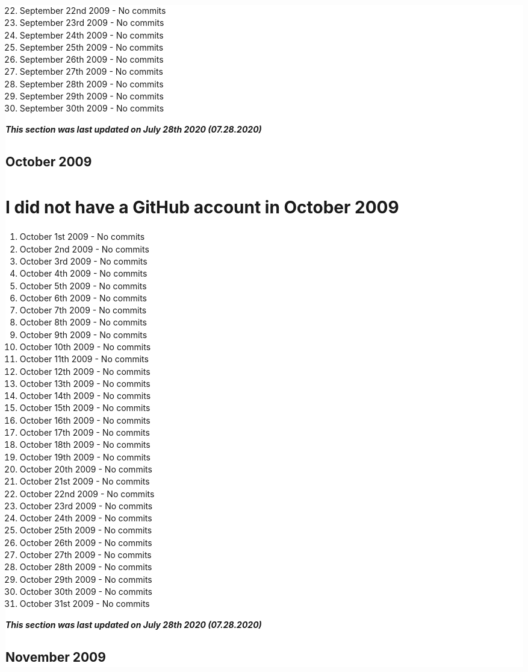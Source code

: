 22. September 22nd 2009 - No commits
23. September 23rd 2009 - No commits
24. September 24th 2009 - No commits
25. September 25th 2009 - No commits
26. September 26th 2009 - No commits
27. September 27th 2009 - No commits
28. September 28th 2009 - No commits
29. September 29th 2009 - No commits
30. September 30th 2009 - No commits

***This section was last updated on July 28th 2020 (07.28.2020)***

## October 2009

# I did not have a GitHub account in October 2009

1. October 1st 2009 - No commits
2. October 2nd 2009 - No commits
3. October 3rd 2009 - No commits
4. October 4th 2009 - No commits
5. October 5th 2009 - No commits
6. October 6th 2009 - No commits
7. October 7th 2009 - No commits
8. October 8th 2009 - No commits
9. October 9th 2009 - No commits
10. October 10th 2009 - No commits
11. October 11th 2009 - No commits
12. October 12th 2009 - No commits
13. October 13th 2009 - No commits
14. October 14th 2009 - No commits
15. October 15th 2009 - No commits
16. October 16th 2009 - No commits
17. October 17th 2009 - No commits
18. October 18th 2009 - No commits
19. October 19th 2009 - No commits
20. October 20th 2009 - No commits
21. October 21st 2009 - No commits
22. October 22nd 2009 - No commits
23. October 23rd 2009 - No commits
24. October 24th 2009 - No commits
25. October 25th 2009 - No commits
26. October 26th 2009 - No commits
27. October 27th 2009 - No commits
28. October 28th 2009 - No commits
29. October 29th 2009 - No commits
30. October 30th 2009 - No commits
31. October 31st 2009 - No commits

***This section was last updated on July 28th 2020 (07.28.2020)***

## November 2009
